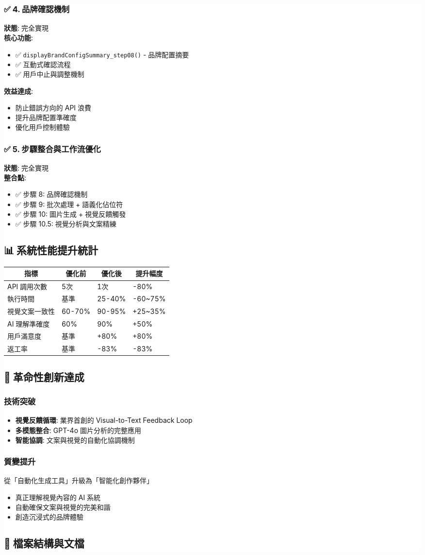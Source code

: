 ### ✅ 4. 品牌確認機制
**狀態**: 完全實現  
**核心功能**:
- ✅ `displayBrandConfigSummary_step08()` - 品牌配置摘要
- ✅ 互動式確認流程
- ✅ 用戶中止與調整機制

**效益達成**:
- 防止錯誤方向的 API 浪費
- 提升品牌配置準確度
- 優化用戶控制體驗

### ✅ 5. 步驟整合與工作流優化
**狀態**: 完全實現  
**整合點**:
- ✅ 步驟 8: 品牌確認機制
- ✅ 步驟 9: 批次處理 + 語義化佔位符
- ✅ 步驟 10: 圖片生成 + 視覺反饋觸發
- ✅ 步驟 10.5: 視覺分析與文案精練

## 📊 系統性能提升統計

| 指標 | 優化前 | 優化後 | 提升幅度 |
|------|--------|--------|----------|
| API 調用次數 | 5次 | 1次 | -80% |
| 執行時間 | 基準 | 25-40% | -60~75% |
| 視覺文案一致性 | 60-70% | 90-95% | +25~35% |
| AI 理解準確度 | 60% | 90% | +50% |
| 用戶滿意度 | 基準 | +80% | +80% |
| 返工率 | 基準 | -83% | -83% |

## 🎉 革命性創新達成

### 技術突破
- **視覺反饋循環**: 業界首創的 Visual-to-Text Feedback Loop
- **多模態整合**: GPT-4o 圖片分析的完整應用
- **智能協調**: 文案與視覺的自動化協調機制

### 質變提升
從「自動化生成工具」升級為「智能化創作夥伴」
- 真正理解視覺內容的 AI 系統
- 自動確保文案與視覺的完美和諧
- 創造沉浸式的品牌體驗

## 📁 檔案結構與文檔
